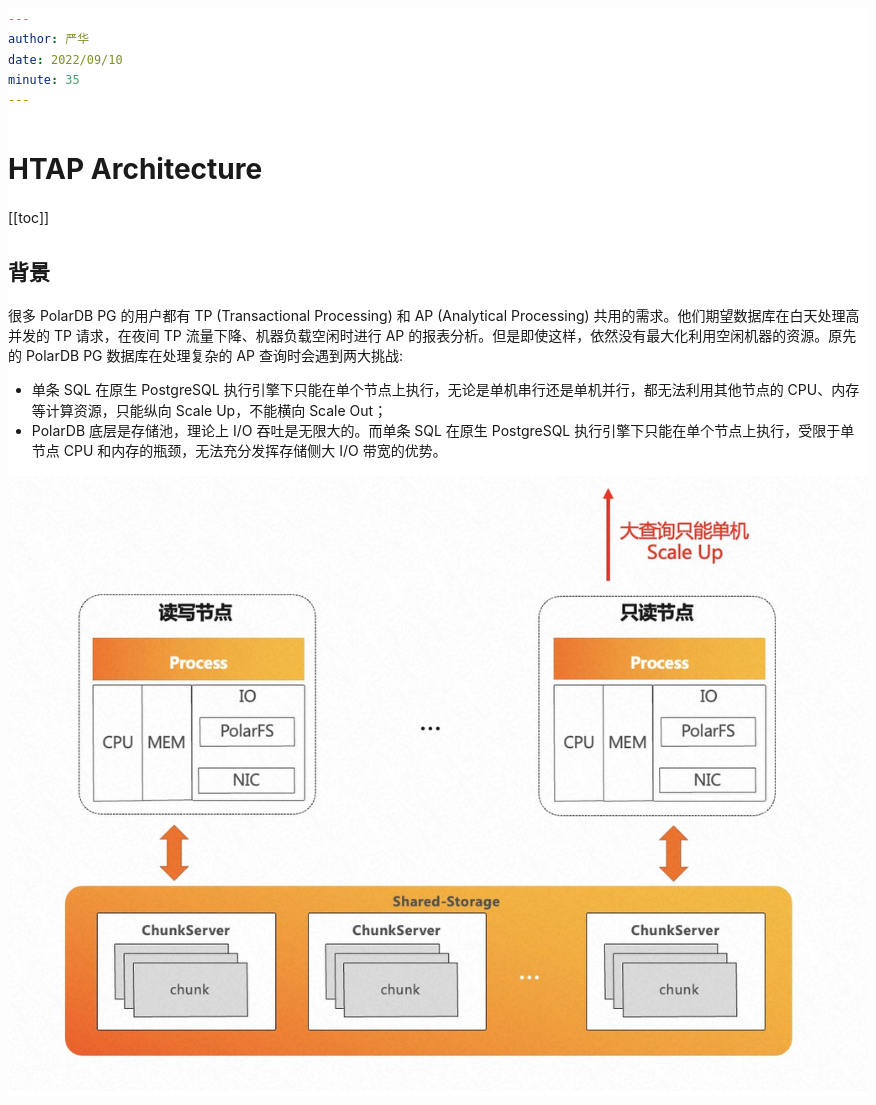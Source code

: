 ```yaml
---
author: 严华
date: 2022/09/10
minute: 35
---
```


# HTAP Architecture

<ArticleInfo :frontmatter=$frontmatter></ArticleInfo>

[[toc]]

## 背景

很多 PolarDB PG 的用户都有 TP (Transactional Processing) 和 AP (Analytical Processing) 共用的需求。他们期望数据库在白天处理高并发的 TP 请求，在夜间 TP 流量下降、机器负载空闲时进行 AP 的报表分析。但是即使这样，依然没有最大化利用空闲机器的资源。原先的 PolarDB PG 数据库在处理复杂的 AP 查询时会遇到两大挑战:

- 单条 SQL 在原生 PostgreSQL 执行引擎下只能在单个节点上执行，无论是单机串行还是单机并行，都无法利用其他节点的 CPU、内存等计算资源，只能纵向 Scale Up，不能横向 Scale Out；
- PolarDB 底层是存储池，理论上 I/O 吞吐是无限大的。而单条 SQL 在原生 PostgreSQL 执行引擎下只能在单个节点上执行，受限于单节点 CPU 和内存的瓶颈，无法充分发挥存储侧大 I/O 带宽的优势。

![image.png](../imgs/htap-1-background.png)
